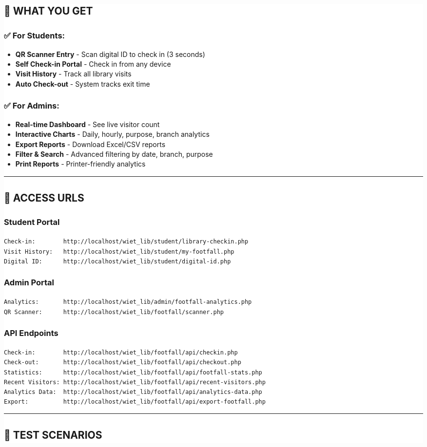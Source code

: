 
## 🎯 WHAT YOU GET

### ✅ For Students:

- **QR Scanner Entry** - Scan digital ID to check in (3 seconds)
- **Self Check-in Portal** - Check in from any device
- **Visit History** - Track all library visits
- **Auto Check-out** - System tracks exit time

### ✅ For Admins:

- **Real-time Dashboard** - See live visitor count
- **Interactive Charts** - Daily, hourly, purpose, branch analytics
- **Export Reports** - Download Excel/CSV reports
- **Filter & Search** - Advanced filtering by date, branch, purpose
- **Print Reports** - Printer-friendly analytics

---

## 📱 ACCESS URLS

### Student Portal

```
Check-in:        http://localhost/wiet_lib/student/library-checkin.php
Visit History:   http://localhost/wiet_lib/student/my-footfall.php
Digital ID:      http://localhost/wiet_lib/student/digital-id.php
```

### Admin Portal

```
Analytics:       http://localhost/wiet_lib/admin/footfall-analytics.php
QR Scanner:      http://localhost/wiet_lib/footfall/scanner.php
```

### API Endpoints

```
Check-in:        http://localhost/wiet_lib/footfall/api/checkin.php
Check-out:       http://localhost/wiet_lib/footfall/api/checkout.php
Statistics:      http://localhost/wiet_lib/footfall/api/footfall-stats.php
Recent Visitors: http://localhost/wiet_lib/footfall/api/recent-visitors.php
Analytics Data:  http://localhost/wiet_lib/footfall/api/analytics-data.php
Export:          http://localhost/wiet_lib/footfall/api/export-footfall.php
```

---

## 🧪 TEST SCENARIOS

